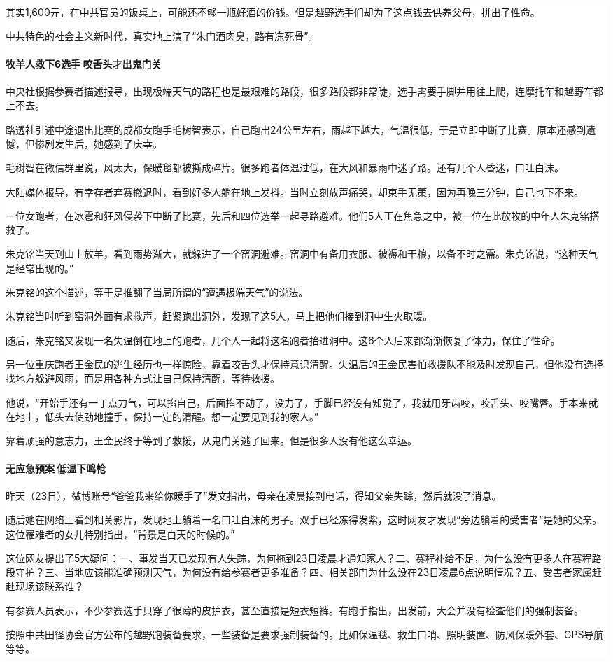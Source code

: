 </p>
<p>
 其实1,600元，在中共官员的饭桌上，可能还不够一瓶好酒的价钱。但是越野选手们却为了这点钱去供养父母，拼出了性命。
</p>
<p>
 中共特色的社会主义新时代，真实地上演了“朱门酒肉臭，路有冻死骨”。
</p>
<h4>
 牧羊人救下6选手 咬舌头才出鬼门关
</h4>
<p>
 中央社根据参赛者描述报导，出现极端天气的路程也是最艰难的路段，很多路段都非常陡，选手需要手脚并用往上爬，连摩托车和越野车都上不去。
</p>
<p>
 路透社引述中途退出比赛的成都女跑手毛树智表示，自己跑出24公里左右，雨越下越大，气温很低，于是立即中断了比赛。原本还感到遗憾，但惨剧发生后，她感到了庆幸。
</p>
<p>
 毛树智在微信群里说，风太大，保暖毯都被撕成碎片。很多跑者体温过低，在大风和暴雨中迷了路。还有几个人昏迷，口吐白沫。
</p>
<p>
 大陆媒体报导，有幸存者弃赛撤退时，看到好多人躺在地上发抖。当时立刻放声痛哭，却束手无策，因为再晚三分钟，自己也下不来。
</p>
<p>
 一位女跑者，在冰雹和狂风侵袭下中断了比赛，先后和四位选举一起寻路避难。他们5人正在焦急之中，被一位在此放牧的中年人朱克铭搭救了。
</p>
<p>
 朱克铭当天到山上放羊，看到雨势渐大，就躲进了一个窑洞避难。窑洞中有备用衣服、被褥和干粮，以备不时之需。朱克铭说，“这种天气是经常出现的。”
</p>
<p>
 朱克铭的这个描述，等于是推翻了当局所谓的“遭遇极端天气”的说法。
</p>
<p>
 朱克铭当时听到窑洞外面有求救声，赶紧跑出洞外，发现了这5人，马上把他们接到洞中生火取暖。
</p>
<p>
 随后，朱克铭又发现一名失温倒在地上的跑者，几个人一起将这名跑者抬进洞中。这6个人后来都渐渐恢复了体力，保住了性命。
</p>
<p>
 另一位重庆跑者王金民的逃生经历也一样惊险，靠着咬舌头才保持意识清醒。失温后的王金民害怕救援队不能及时发现自己，但他没有选择找地方躲避风雨，而是用各种方式让自己保持清醒，等待救援。
</p>
<p>
 他说，“开始手还有一丁点力气，可以掐自己，后面掐不动了，没力了，手脚已经没有知觉了，我就用牙齿咬，咬舌头、咬嘴唇。手本来就在地上，低头去使劲地撞手，保持一定的清醒。想一定要见到我的家人。”
</p>
<p>
 靠着顽强的意志力，王金民终于等到了救援，从鬼门关逃了回来。但是很多人没有他这么幸运。
</p>
<h4>
 无应急预案 低温下鸣枪
</h4>
<p>
 昨天（23日），微博账号“爸爸我来给你暖手了”发文指出，母亲在凌晨接到电话，得知父亲失踪，然后就没了消息。
</p>
<p>
 随后她在网络上看到相关影片，发现地上躺着一名口吐白沫的男子。双手已经冻得发紫，这时网友才发现“旁边躺着的受害者”是她的父亲。这位罹难者的女儿特别指出，“背景是白天的时候的。”
</p>
<p>
 这位网友提出了5大疑问：一、事发当天已发现有人失踪，为何拖到23日凌晨才通知家人？二、赛程补给不足，为什么没有更多人在赛程路段守护？三、当地应该能准确预测天气，为何没有给参赛者更多准备？四、相关部门为什么没在23日凌晨6点说明情况？五、受害者家属赶赴现场该联系谁？
</p>
<p>
 有参赛人员表示，不少参赛选手只穿了很薄的皮护衣，甚至直接是短衣短裤。有跑手指出，出发前，大会并没有检查他们的强制装备。
</p>
<p>
 按照中共田径协会官方公布的越野跑装备要求，一些装备是要求强制装备的。比如保温毯、救生口哨、照明装置、防风保暖外套、GPS导航等等。